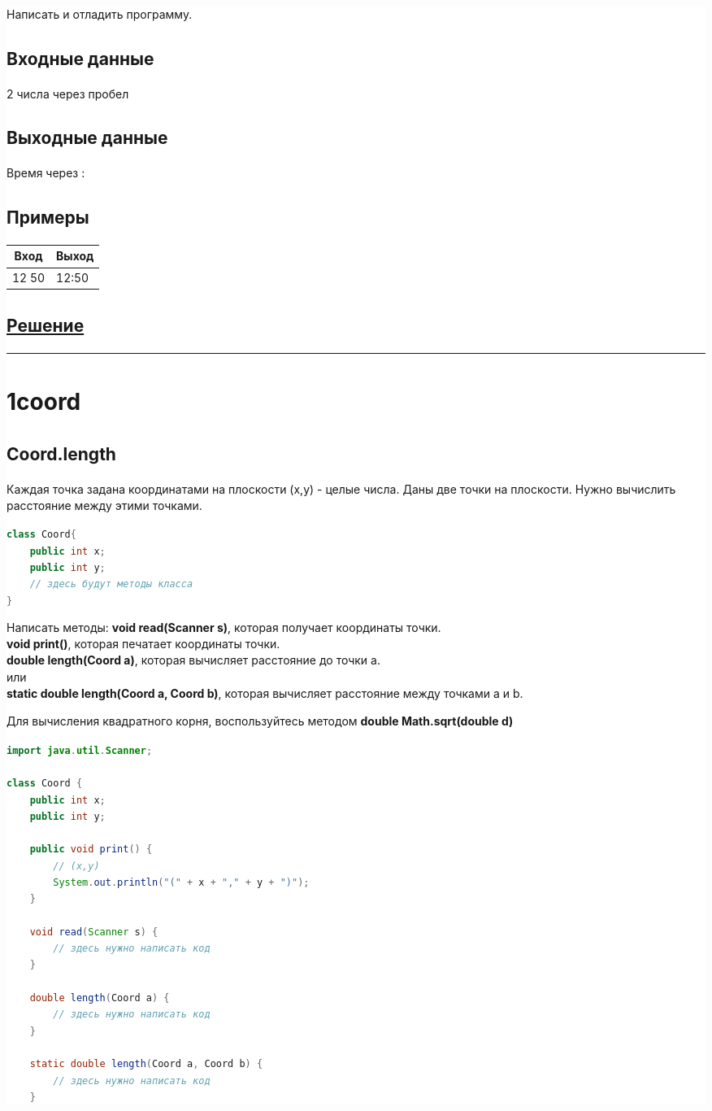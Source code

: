 Написать и отладить программу.

## Входные данные
2 числа через пробел

## Выходные данные
Время через :

## Примеры
Вход|Выход
---|---
12 50|12:50

## [Решение](2time.java)

---

# 1coord

## Coord.length
Каждая точка задана координатами на плоскости (x,y) - целые числа. Даны две точки на плоскости. Нужно вычислить расстояние между этими точками.

```java
class Coord{
    public int x;
    public int y;
    // здесь будут методы класса
}
```

Написать методы:
**void read(Scanner s)**, которая получает координаты точки.<br>
**void print()**, которая печатает координаты точки.<br>
**double length(Coord a)**, которая вычисляет расстояние до точки a.<br>или<br>
**static double length(Coord a, Coord b)**, которая вычисляет расстояние между точками a и b.

Для вычисления квадратного корня, воспользуйтесь методом **double Math.sqrt(double d)**

```java
import java.util.Scanner;

class Coord {
    public int x;
    public int y;

    public void print() {
        // (x,y)
        System.out.println("(" + x + "," + y + ")");
    }

    void read(Scanner s) {
        // здесь нужно написать код
    }

    double length(Coord a) {
        // здесь нужно написать код
    }

    static double length(Coord a, Coord b) {
        // здесь нужно написать код
    }
```